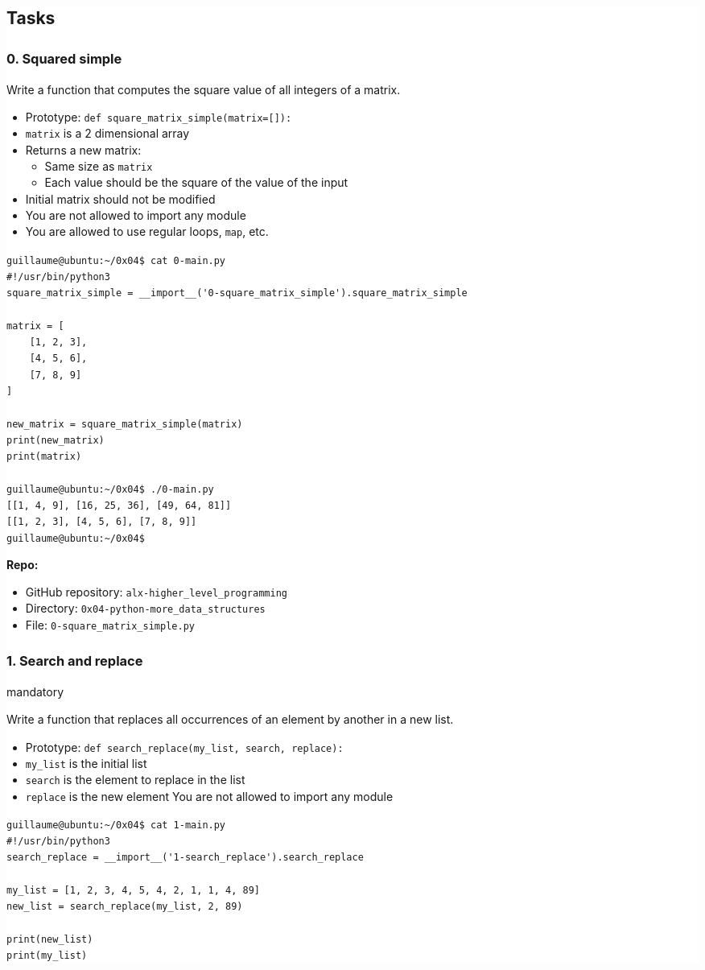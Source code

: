 
Tasks
-----

### 0\. Squared simple

Write a function that computes the square value of all integers of a matrix.

-   Prototype: `def square_matrix_simple(matrix=[]):`
-   `matrix` is a 2 dimensional array
-   Returns a new matrix:
    -   Same size as `matrix`
    -   Each value should be the square of the value of the input
-   Initial matrix should not be modified
-   You are not allowed to import any module
-   You are allowed to use regular loops, `map`, etc.


```
guillaume@ubuntu:~/0x04$ cat 0-main.py
#!/usr/bin/python3
square_matrix_simple = __import__('0-square_matrix_simple').square_matrix_simple

matrix = [
    [1, 2, 3],
    [4, 5, 6],
    [7, 8, 9]
]

new_matrix = square_matrix_simple(matrix)
print(new_matrix)
print(matrix)

guillaume@ubuntu:~/0x04$ ./0-main.py
[[1, 4, 9], [16, 25, 36], [49, 64, 81]]
[[1, 2, 3], [4, 5, 6], [7, 8, 9]]
guillaume@ubuntu:~/0x04$ 

```

**Repo:**

-   GitHub repository: `alx-higher_level_programming`
-   Directory: `0x04-python-more_data_structures`
-   File: `0-square_matrix_simple.py`


### 1. Search and replace
mandatory

Write a function that replaces all occurrences of an element by another in a new list.

- Prototype: `def search_replace(my_list, search, replace):`
- `my_list` is the initial list
- `search` is the element to replace in the list
- `replace` is the new element
You are not allowed to import any module
```
guillaume@ubuntu:~/0x04$ cat 1-main.py
#!/usr/bin/python3
search_replace = __import__('1-search_replace').search_replace

my_list = [1, 2, 3, 4, 5, 4, 2, 1, 1, 4, 89]
new_list = search_replace(my_list, 2, 89)

print(new_list)
print(my_list)

```